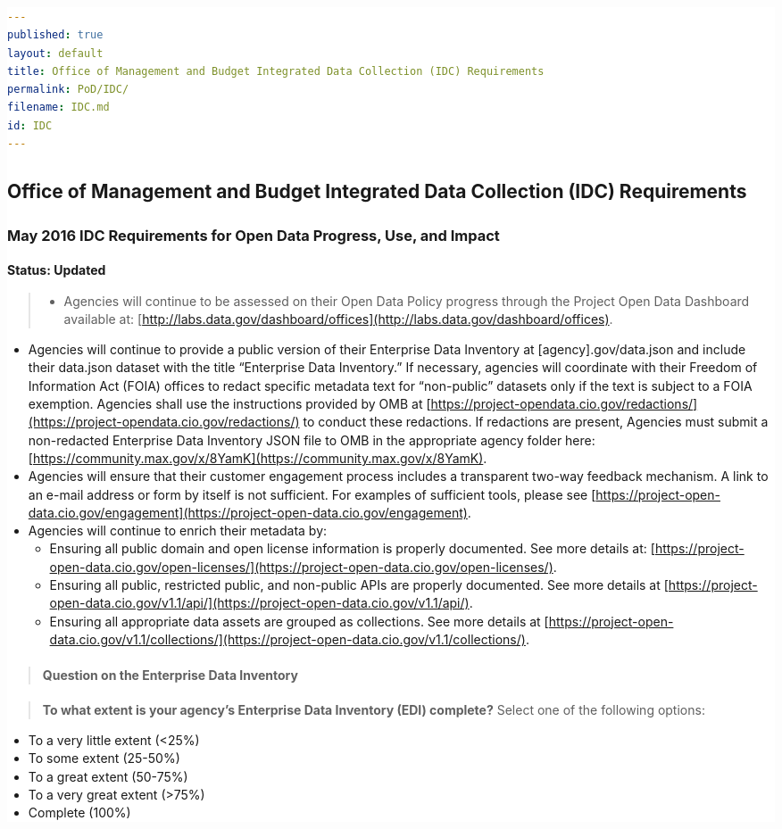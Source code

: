 ```yaml
---
published: true
layout: default
title: Office of Management and Budget Integrated Data Collection (IDC) Requirements 
permalink: PoD/IDC/
filename: IDC.md
id: IDC
---
```


Office of Management and Budget Integrated Data Collection (IDC) Requirements 
---------------------------

### May 2016 IDC Requirements for Open Data Progress, Use, and Impact

**Status: Updated**

> * Agencies will continue to be assessed on their Open Data Policy progress through the Project Open Data Dashboard available at: [http://labs.data.gov/dashboard/offices](http://labs.data.gov/dashboard/offices).
* Agencies will continue to provide a public version of their Enterprise Data Inventory at
[agency].gov/data.json and include their data.json dataset with the title “Enterprise Data
Inventory.” If necessary, agencies will coordinate with their Freedom of Information Act (FOIA)
offices to redact specific metadata text for “non-public” datasets only if the text is subject to a
FOIA exemption. Agencies shall use the instructions provided by OMB at [https://project-opendata.cio.gov/redactions/](https://project-opendata.cio.gov/redactions/)
to conduct these redactions. If redactions are present, Agencies must
submit a non-redacted Enterprise Data Inventory JSON file to OMB in the appropriate agency
folder here: [https://community.max.gov/x/8YamK](https://community.max.gov/x/8YamK).
* Agencies will ensure that their customer engagement process includes a transparent two-way
feedback mechanism. A link to an e-mail address or form by itself is not sufficient. For examples of
sufficient tools, please see [https://project-open-data.cio.gov/engagement](https://project-open-data.cio.gov/engagement).
* Agencies will continue to enrich their metadata by:
  * Ensuring all public domain and open license information is properly documented. See
more details at: [https://project-open-data.cio.gov/open-licenses/](https://project-open-data.cio.gov/open-licenses/).
  * Ensuring all public, restricted public, and non-public APIs are properly documented. See
more details at [https://project-open-data.cio.gov/v1.1/api/](https://project-open-data.cio.gov/v1.1/api/).
  * Ensuring all appropriate data assets are grouped as collections. See more details at
[https://project-open-data.cio.gov/v1.1/collections/](https://project-open-data.cio.gov/v1.1/collections/).

> #### Question on the Enterprise Data Inventory 

> **To what extent is your agency’s Enterprise Data Inventory (EDI) complete?** Select one of the following options: 
* To a very little extent (<25%) 
* To some extent (25-50%)
* To a great extent (50-75%)
* To a very great extent (>75%)
* Complete (100%)
